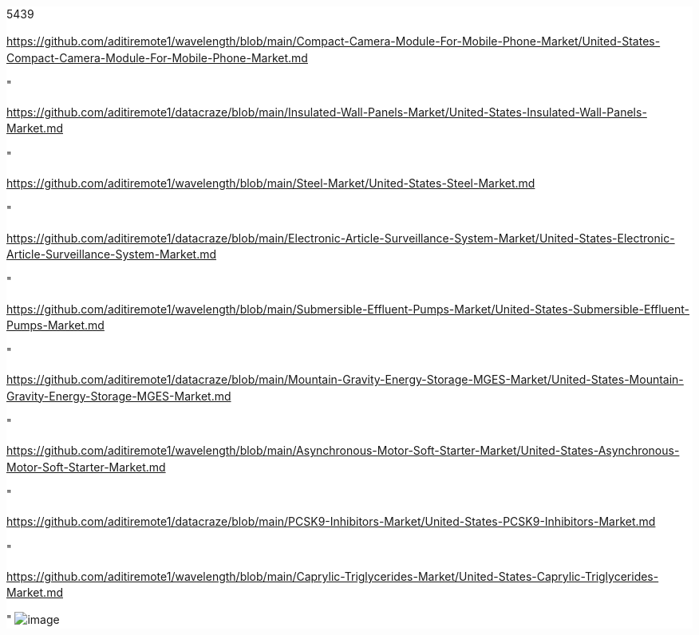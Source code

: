 5439</p><p><a href="https://github.com/aditiremote1/wavelength/blob/main/Compact-Camera-Module-For-Mobile-Phone-Market/United-States-Compact-Camera-Module-For-Mobile-Phone-Market.md">https://github.com/aditiremote1/wavelength/blob/main/Compact-Camera-Module-For-Mobile-Phone-Market/United-States-Compact-Camera-Module-For-Mobile-Phone-Market.md</a></p>"<p><a href="https://github.com/aditiremote1/datacraze/blob/main/Insulated-Wall-Panels-Market/United-States-Insulated-Wall-Panels-Market.md">https://github.com/aditiremote1/datacraze/blob/main/Insulated-Wall-Panels-Market/United-States-Insulated-Wall-Panels-Market.md</a></p>"<p><a href="https://github.com/aditiremote1/wavelength/blob/main/Steel-Market/United-States-Steel-Market.md">https://github.com/aditiremote1/wavelength/blob/main/Steel-Market/United-States-Steel-Market.md</a></p>"<p><a href="https://github.com/aditiremote1/datacraze/blob/main/Electronic-Article-Surveillance-System-Market/United-States-Electronic-Article-Surveillance-System-Market.md">https://github.com/aditiremote1/datacraze/blob/main/Electronic-Article-Surveillance-System-Market/United-States-Electronic-Article-Surveillance-System-Market.md</a></p>"<p><a href="https://github.com/aditiremote1/wavelength/blob/main/Submersible-Effluent-Pumps-Market/United-States-Submersible-Effluent-Pumps-Market.md">https://github.com/aditiremote1/wavelength/blob/main/Submersible-Effluent-Pumps-Market/United-States-Submersible-Effluent-Pumps-Market.md</a></p>"<p><a href="https://github.com/aditiremote1/datacraze/blob/main/Mountain-Gravity-Energy-Storage-MGES-Market/United-States-Mountain-Gravity-Energy-Storage-MGES-Market.md">https://github.com/aditiremote1/datacraze/blob/main/Mountain-Gravity-Energy-Storage-MGES-Market/United-States-Mountain-Gravity-Energy-Storage-MGES-Market.md</a></p>"<p><a href="https://github.com/aditiremote1/wavelength/blob/main/Asynchronous-Motor-Soft-Starter-Market/United-States-Asynchronous-Motor-Soft-Starter-Market.md">https://github.com/aditiremote1/wavelength/blob/main/Asynchronous-Motor-Soft-Starter-Market/United-States-Asynchronous-Motor-Soft-Starter-Market.md</a></p>"<p><a href="https://github.com/aditiremote1/datacraze/blob/main/PCSK9-Inhibitors-Market/United-States-PCSK9-Inhibitors-Market.md">https://github.com/aditiremote1/datacraze/blob/main/PCSK9-Inhibitors-Market/United-States-PCSK9-Inhibitors-Market.md</a></p>"<p><a href="https://github.com/aditiremote1/wavelength/blob/main/Caprylic-Triglycerides-Market/United-States-Caprylic-Triglycerides-Market.md">https://github.com/aditiremote1/wavelength/blob/main/Caprylic-Triglycerides-Market/United-States-Caprylic-Triglycerides-Market.md</a></p>"
![image](https://github.com/user-attachments/assets/11970e2e-6160-4d7d-a09f-b4ccd47a36cb)

